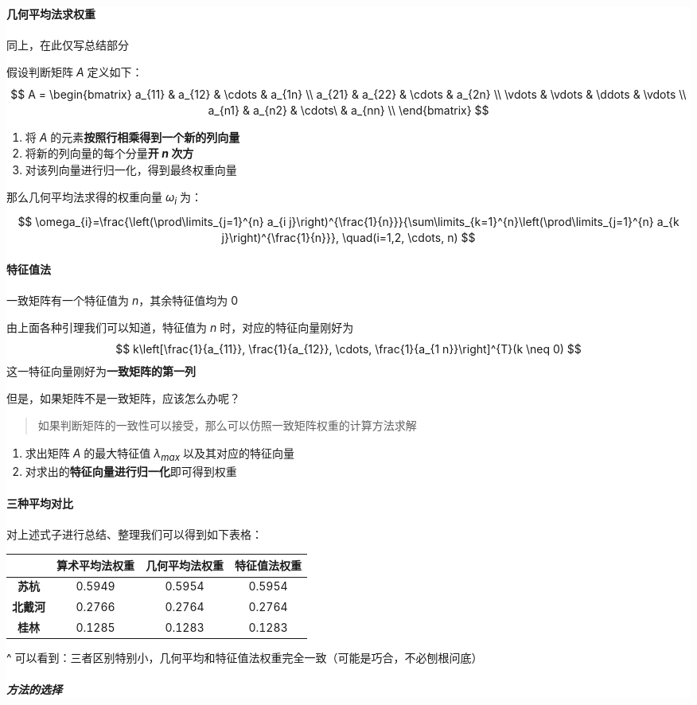 #### 几何平均法求权重

同上，在此仅写总结部分

假设判断矩阵 $A$ 定义如下：
$$
A = 
\begin{bmatrix}
a_{11} & a_{12}  & \cdots   & a_{1n}   \\
a_{21} & a_{22}  & \cdots   & a_{2n}  \\
\vdots & \vdots  & \ddots   & \vdots  \\
a_{n1} & a_{n2}  & \cdots\  & a_{nn}  \\
\end{bmatrix}
$$

1. 将 $A$ 的元素**按照行相乘得到一个新的列向量**
2. 将新的列向量的每个分量**开 $n$ 次方**
3. 对该列向量进行归一化，得到最终权重向量

那么几何平均法求得的权重向量 $\omega _i$ 为：
$$
\omega_{i}=\frac{\left(\prod\limits_{j=1}^{n} a_{i j}\right)^{\frac{1}{n}}}{\sum\limits_{k=1}^{n}\left(\prod\limits_{j=1}^{n} a_{k j}\right)^{\frac{1}{n}}}, \quad(i=1,2, \cdots, n)
$$

#### 特征值法

一致矩阵有一个特征值为 $n$，其余特征值均为 $0$

由上面各种引理我们可以知道，特征值为 $n$​ 时，对应的特征向量刚好为
$$
k\left[\frac{1}{a_{11}}, \frac{1}{a_{12}}, \cdots, \frac{1}{a_{1 n}}\right]^{T}(k \neq 0)
$$
这一特征向量刚好为**一致矩阵的第一列**

但是，如果矩阵不是一致矩阵，应该怎么办呢？

> 如果判断矩阵的一致性可以接受，那么可以仿照一致矩阵权重的计算方法求解

1. 求出矩阵 $A$ 的最大特征值 $\lambda_{max}$ 以及其对应的特征向量
2. 对求出的**特征向量进行归一化**即可得到权重

#### 三种平均对比

对上述式子进行总结、整理我们可以得到如下表格：

|            | 算术平均法权重 | 几何平均法权重 | 特征值法权重 |
| :--------: | :------------: | :------------: | :----------: |
|  **苏杭**  |    $0.5949$    |    $0.5954$    |   $0.5954$   |
| **北戴河** |    $0.2766$    |    $0.2764$    |   $0.2764$   |
|  **桂林**  |    $0.1285$    |    $0.1283$    |   $0.1283$   |

 ^ 可以看到：三者区别特别小，几何平均和特征值法权重完全一致（可能是巧合，不必刨根问底）

##### 方法的选择
